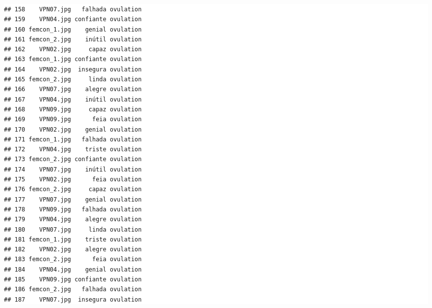     ## 158    VPN07.jpg   falhada ovulation
    ## 159    VPN04.jpg confiante ovulation
    ## 160 femcon_1.jpg    genial ovulation
    ## 161 femcon_2.jpg    inútil ovulation
    ## 162    VPN02.jpg     capaz ovulation
    ## 163 femcon_1.jpg confiante ovulation
    ## 164    VPN02.jpg  insegura ovulation
    ## 165 femcon_2.jpg     linda ovulation
    ## 166    VPN07.jpg    alegre ovulation
    ## 167    VPN04.jpg    inútil ovulation
    ## 168    VPN09.jpg     capaz ovulation
    ## 169    VPN09.jpg      feia ovulation
    ## 170    VPN02.jpg    genial ovulation
    ## 171 femcon_1.jpg   falhada ovulation
    ## 172    VPN04.jpg    triste ovulation
    ## 173 femcon_2.jpg confiante ovulation
    ## 174    VPN07.jpg    inútil ovulation
    ## 175    VPN02.jpg      feia ovulation
    ## 176 femcon_2.jpg     capaz ovulation
    ## 177    VPN07.jpg    genial ovulation
    ## 178    VPN09.jpg   falhada ovulation
    ## 179    VPN04.jpg    alegre ovulation
    ## 180    VPN07.jpg     linda ovulation
    ## 181 femcon_1.jpg    triste ovulation
    ## 182    VPN02.jpg    alegre ovulation
    ## 183 femcon_2.jpg      feia ovulation
    ## 184    VPN04.jpg    genial ovulation
    ## 185    VPN09.jpg confiante ovulation
    ## 186 femcon_2.jpg   falhada ovulation
    ## 187    VPN07.jpg  insegura ovulation